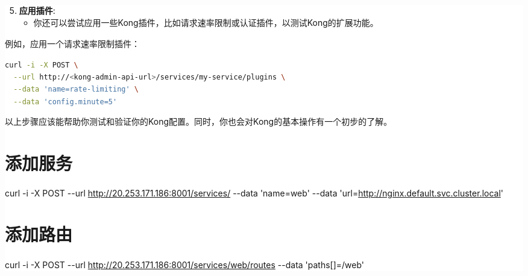5. **应用插件**:
   - 你还可以尝试应用一些Kong插件，比如请求速率限制或认证插件，以测试Kong的扩展功能。

例如，应用一个请求速率限制插件：

```bash
curl -i -X POST \
  --url http://<kong-admin-api-url>/services/my-service/plugins \
  --data 'name=rate-limiting' \
  --data 'config.minute=5'
```

以上步骤应该能帮助你测试和验证你的Kong配置。同时，你也会对Kong的基本操作有一个初步的了解。


# 添加服务
curl -i -X POST --url http://20.253.171.186:8001/services/ --data 'name=web' --data 'url=http://nginx.default.svc.cluster.local'

# 添加路由
curl -i -X POST --url http://20.253.171.186:8001/services/web/routes --data 'paths[]=/web'
